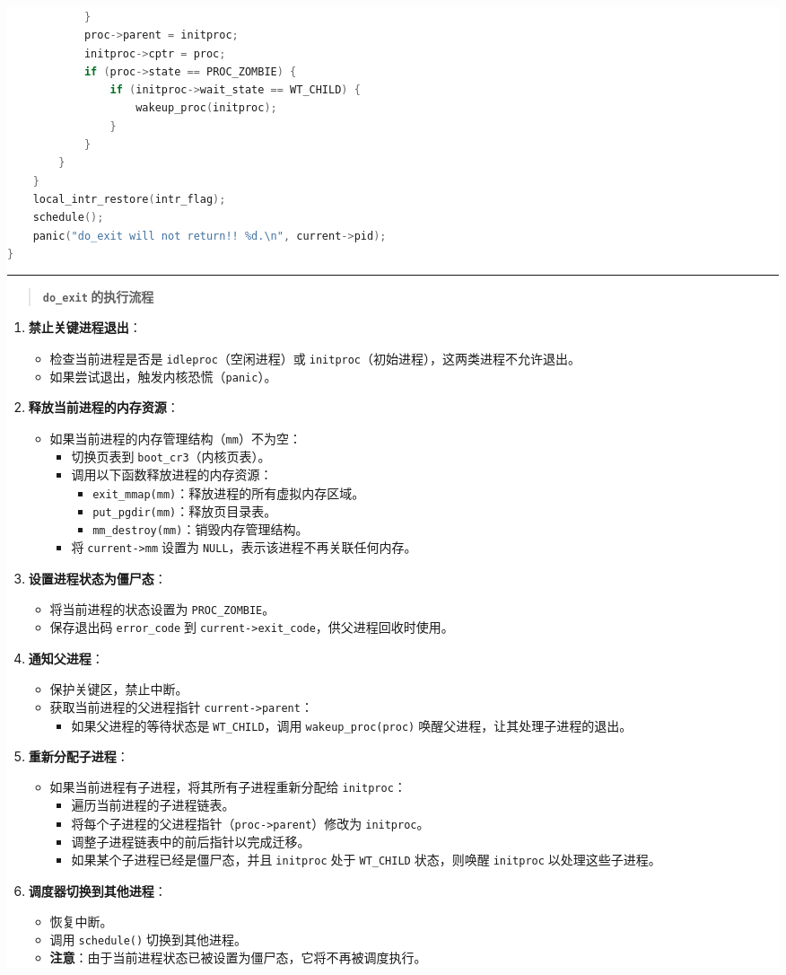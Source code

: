 ```c
            }
            proc->parent = initproc;
            initproc->cptr = proc;
            if (proc->state == PROC_ZOMBIE) {
                if (initproc->wait_state == WT_CHILD) {
                    wakeup_proc(initproc);
                }
            }
        }
    }
    local_intr_restore(intr_flag);
    schedule();
    panic("do_exit will not return!! %d.\n", current->pid);
}
```


---

>**`do_exit` 的执行流程**

1. **禁止关键进程退出**：
   - 检查当前进程是否是 `idleproc`（空闲进程）或 `initproc`（初始进程），这两类进程不允许退出。
   - 如果尝试退出，触发内核恐慌（`panic`）。

2. **释放当前进程的内存资源**：
   - 如果当前进程的内存管理结构（`mm`）不为空：
     - 切换页表到 `boot_cr3`（内核页表）。
     - 调用以下函数释放进程的内存资源：
       - `exit_mmap(mm)`：释放进程的所有虚拟内存区域。
       - `put_pgdir(mm)`：释放页目录表。
       - `mm_destroy(mm)`：销毁内存管理结构。
     - 将 `current->mm` 设置为 `NULL`，表示该进程不再关联任何内存。

3. **设置进程状态为僵尸态**：
   - 将当前进程的状态设置为 `PROC_ZOMBIE`。
   - 保存退出码 `error_code` 到 `current->exit_code`，供父进程回收时使用。

4. **通知父进程**：
   - 保护关键区，禁止中断。
   - 获取当前进程的父进程指针 `current->parent`：
     - 如果父进程的等待状态是 `WT_CHILD`，调用 `wakeup_proc(proc)` 唤醒父进程，让其处理子进程的退出。

5. **重新分配子进程**：
   - 如果当前进程有子进程，将其所有子进程重新分配给 `initproc`：
     - 遍历当前进程的子进程链表。
     - 将每个子进程的父进程指针（`proc->parent`）修改为 `initproc`。
     - 调整子进程链表中的前后指针以完成迁移。
     - 如果某个子进程已经是僵尸态，并且 `initproc` 处于 `WT_CHILD` 状态，则唤醒 `initproc` 以处理这些子进程。

6. **调度器切换到其他进程**：
   - 恢复中断。
   - 调用 `schedule()` 切换到其他进程。
   - **注意**：由于当前进程状态已被设置为僵尸态，它将不再被调度执行。
